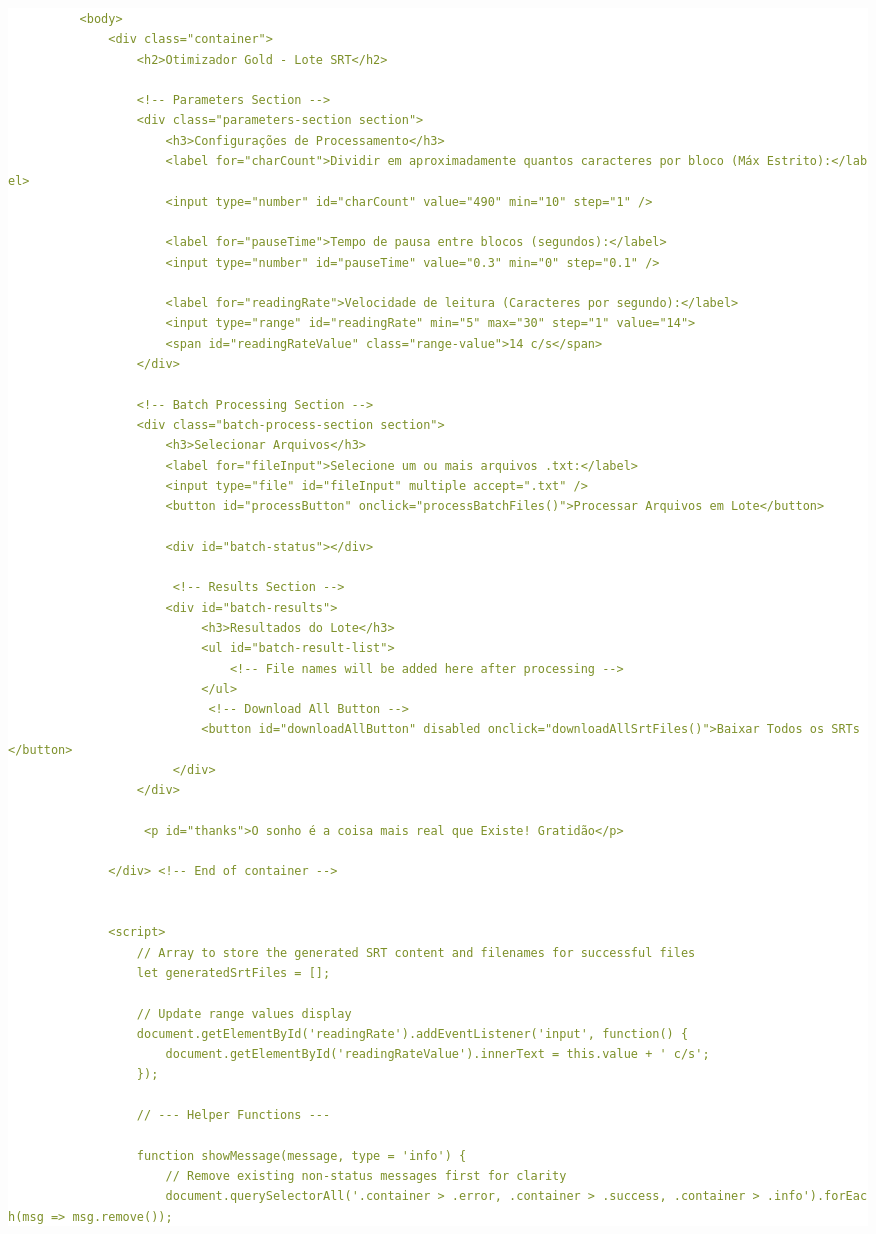 ```yaml
          <body>
              <div class="container">
                  <h2>Otimizador Gold - Lote SRT</h2>

                  <!-- Parameters Section -->
                  <div class="parameters-section section">
                      <h3>Configurações de Processamento</h3>
                      <label for="charCount">Dividir em aproximadamente quantos caracteres por bloco (Máx Estrito):</label>
                      <input type="number" id="charCount" value="490" min="10" step="1" />

                      <label for="pauseTime">Tempo de pausa entre blocos (segundos):</label>
                      <input type="number" id="pauseTime" value="0.3" min="0" step="0.1" />

                      <label for="readingRate">Velocidade de leitura (Caracteres por segundo):</label>
                      <input type="range" id="readingRate" min="5" max="30" step="1" value="14">
                      <span id="readingRateValue" class="range-value">14 c/s</span>
                  </div>

                  <!-- Batch Processing Section -->
                  <div class="batch-process-section section">
                      <h3>Selecionar Arquivos</h3>
                      <label for="fileInput">Selecione um ou mais arquivos .txt:</label>
                      <input type="file" id="fileInput" multiple accept=".txt" />
                      <button id="processButton" onclick="processBatchFiles()">Processar Arquivos em Lote</button>

                      <div id="batch-status"></div>

                       <!-- Results Section -->
                      <div id="batch-results">
                           <h3>Resultados do Lote</h3>
                           <ul id="batch-result-list">
                               <!-- File names will be added here after processing -->
                           </ul>
                            <!-- Download All Button -->
                           <button id="downloadAllButton" disabled onclick="downloadAllSrtFiles()">Baixar Todos os SRTs</button>
                       </div>
                  </div>

                   <p id="thanks">O sonho é a coisa mais real que Existe! Gratidão</p>

              </div> <!-- End of container -->


              <script>
                  // Array to store the generated SRT content and filenames for successful files
                  let generatedSrtFiles = [];

                  // Update range values display
                  document.getElementById('readingRate').addEventListener('input', function() {
                      document.getElementById('readingRateValue').innerText = this.value + ' c/s';
                  });

                  // --- Helper Functions ---

                  function showMessage(message, type = 'info') {
                      // Remove existing non-status messages first for clarity
                      document.querySelectorAll('.container > .error, .container > .success, .container > .info').forEach(msg => msg.remove());

```